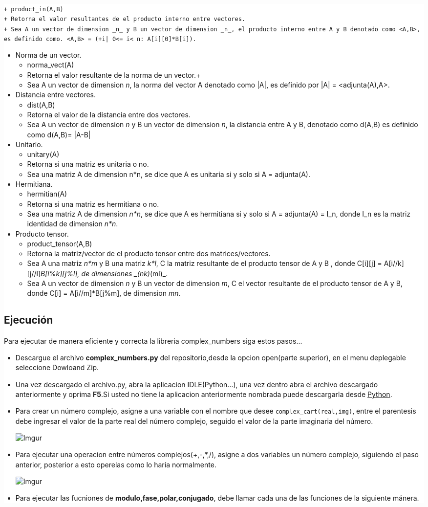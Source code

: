     + product_in(A,B)
    + Retorna el valor resultantes de el producto interno entre vectores.
    + Sea A un vector de dimension _n_ y B un vector de dimension _n_, el producto interno entre A y B denotado como <A,B>, es definido como. <A,B> = (+i| 0<= i< n: A[i][0]*B[i]).
- Norma de un vector.
    + norma_vect(A)
    + Retorna el valor resultante de la norma de un vector.+
    + Sea A un vector de dimension _n_, la norma del vector A denotado como |A|, es definido por |A| = <adjunta(A),A>.
- Distancia entre vectores.
    + dist(A,B)
    + Retorna el valor de la distancia entre dos vectores.
    + Sea A un vector de dimension _n_ y B un vector de dimension _n_, la distancia entre A y B, denotado como d(A,B) es definido como d(A,B)= |A-B|
- Unitario.
    + unitary(A)
    + Retorna si una matriz es unitaria o no.
    + Sea una matriz A de dimension n*n, se dice que A es unitaria si y solo si A = adjunta(A).
- Hermitiana.
    + hermitian(A)
    + Retorna si una matriz es hermitiana o no.
    + Sea una matriz A de dimension _n*n_, se dice que A es hermitiana si y solo si A = adjunta(A) = I_n, donde I_n es la matriz identidad de dimension _n*n_.
- Producto tensor.
    + product_tensor(A,B)
    + Retorna la matriz/vector de el producto tensor entre dos matrices/vectores.
    + Sea A una matriz _n*m_ y B una matriz _k*l_, C la matriz resultante de el producto tensor de A y B , donde C[i][j] = A[i//k][j//l]*B[i%k][j%l], de dimensiones _(nk)*(ml)_.
    + Sea A un vector de dimension _n_ y B un vector de dimension _m_, C el vector resultante de el producto tensor de A y B, donde C[i] = A[i//m]*B[j%m], de dimension _mn_.
    

    
 
 ## Ejecución  
 
 Para ejecutar de manera eficiente y correcta la libreria complex_numbers siga estos pasos...
 + Descargue el archivo __complex_numbers.py__ del repositorio,desde la opcion open(parte superior), en el menu deplegable seleccione Dowloand Zip.
 + Una vez descargado el archivo.py, abra la aplicacion IDLE(Python...), una vez dentro abra el archivo descargado anteriormente y oprima __F5__.Si usted no tiene la aplicacion anteriormente nombrada puede descargarla desde [Python](https://www.python.org/downloads/). 
 + Para crear un número complejo, asigne a una variable con el nombre que desee `complex_cart(real,img)`, entre el parentesis debe ingresar el valor de la 
   parte real del número complejo, seguido el valor de la parte imaginaria del número.    
   
   ![Imgur](https://i.imgur.com/TNsnpXW.png)
 + Para ejecutar una operacion entre números complejos(+,-,*,/), asigne a dos variables un número complejo, siguiendo el paso anterior, posterior a esto  operelas
   como lo haría normalmente.   
   
   ![Imgur](https://i.imgur.com/zMsCrNB.png)
 + Para ejecutar las fucniones de __modulo,fase,polar,conjugado__, debe llamar cada una de las funciones de la siguiente mánera.    
 